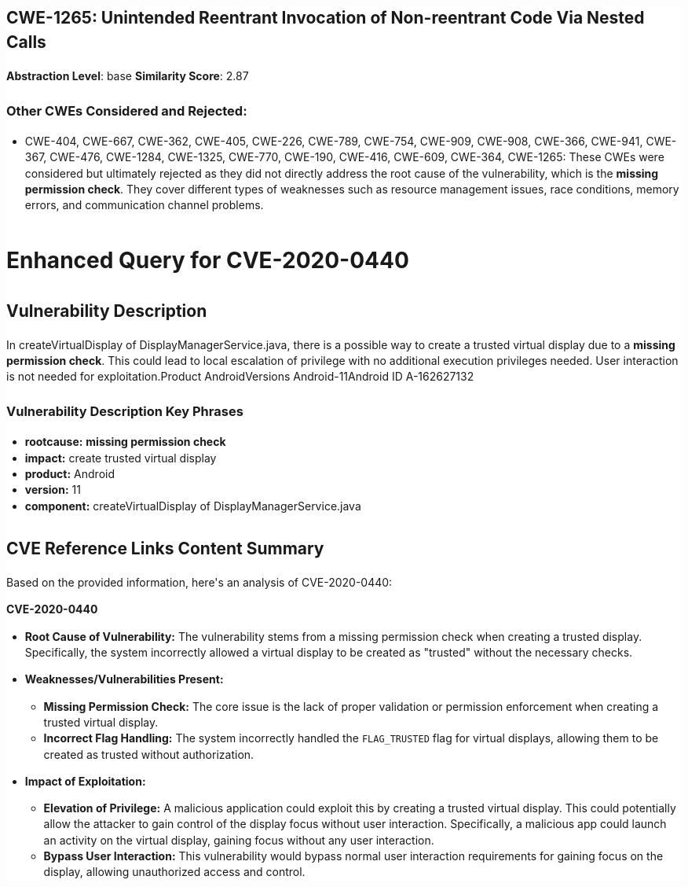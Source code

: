 ## CWE-1265: Unintended Reentrant Invocation of Non-reentrant Code Via Nested Calls
**Abstraction Level**: base
**Similarity Score**: 2.87

### Other CWEs Considered and Rejected:
- CWE-404, CWE-667, CWE-362, CWE-405, CWE-226, CWE-789, CWE-754, CWE-909, CWE-908, CWE-366, CWE-941, CWE-367, CWE-476, CWE-1284, CWE-1325, CWE-770, CWE-190, CWE-416, CWE-609, CWE-364, CWE-1265: These CWEs were considered but ultimately rejected as they did not directly address the root cause of the vulnerability, which is the **missing permission check**. They cover different types of weaknesses such as resource management issues, race conditions, memory errors, and communication channel problems.

# Enhanced Query for CVE-2020-0440

## Vulnerability Description
In createVirtualDisplay of DisplayManagerService.java, there is a possible way to create a trusted virtual display due to a **missing permission check**. This could lead to local escalation of privilege with no additional execution privileges needed. User interaction is not needed for exploitation.Product AndroidVersions Android-11Android ID A-162627132

### Vulnerability Description Key Phrases
- **rootcause:** **missing permission check**
- **impact:** create trusted virtual display
- **product:** Android
- **version:** 11
- **component:** createVirtualDisplay of DisplayManagerService.java

## CVE Reference Links Content Summary
Based on the provided information, here's an analysis of CVE-2020-0440:

**CVE-2020-0440**

*   **Root Cause of Vulnerability:** The vulnerability stems from a missing permission check when creating a trusted display. Specifically, the system incorrectly allowed a virtual display to be created as "trusted" without the necessary checks.

*   **Weaknesses/Vulnerabilities Present:**
    *   **Missing Permission Check:** The core issue is the lack of proper validation or permission enforcement when creating a trusted virtual display.
    *   **Incorrect Flag Handling:** The system incorrectly handled the `FLAG_TRUSTED` flag for virtual displays, allowing them to be created as trusted without authorization.

*  **Impact of Exploitation:**
    *   **Elevation of Privilege:** A malicious application could exploit this by creating a trusted virtual display. This could potentially allow the attacker to gain control of the display focus without user interaction. Specifically, a malicious app could launch an activity on the virtual display, gaining focus without any user interaction.
    *   **Bypass User Interaction:** This vulnerability would bypass normal user interaction requirements for gaining focus on the display, allowing unauthorized access and control.
